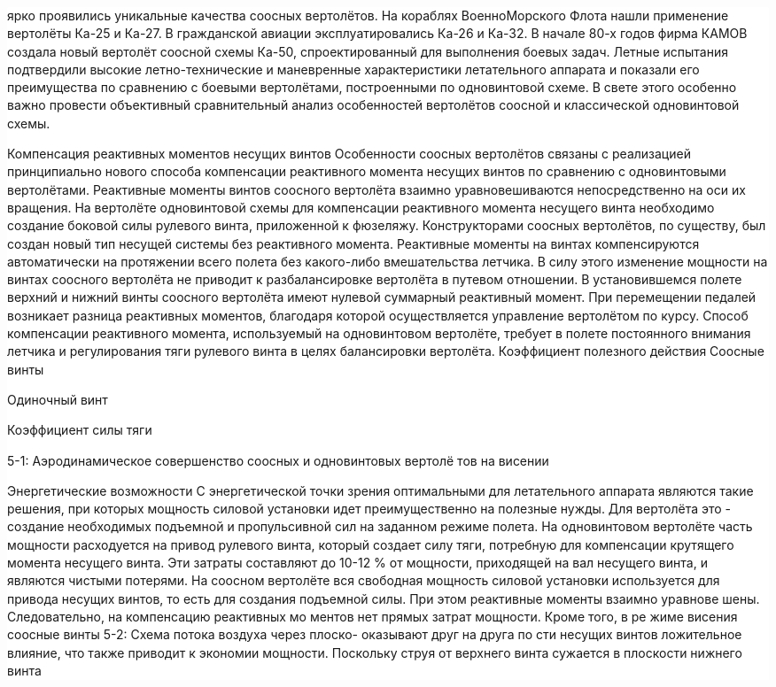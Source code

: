 ярко проявились уникальные качества соосных вертолётов. На кораблях ВоенноМорского Флота нашли применение вертолёты Ка-25 и Ка-27. В гражданской авиации эксплуатировались Ка-26 и Ка-32.
В начале 80-х годов фирма КАМОВ создала новый вертолёт соосной схемы Ка-50,
спроектированный для выполнения боевых задач. Летные испытания подтвердили
высокие летно-технические и маневренные характеристики летательного аппарата
и показали его преимущества по сравнению с боевыми вертолётами, построенными
по одновинтовой схеме. В свете этого особенно важно провести объективный сравнительный анализ особенностей вертолётов соосной и классической одновинтовой
схемы.



Компенсация реактивных моментов несущих винтов
Особенности соосных вертолётов связаны с реализацией принципиально нового
способа компенсации реактивного момента несущих винтов по сравнению с одновинтовыми вертолётами. Реактивные моменты винтов соосного вертолёта взаимно
уравновешиваются непосредственно на оси их вращения. На вертолёте одновинтовой схемы для компенсации реактивного момента несущего винта необходимо создание боковой силы рулевого винта, приложенной к фюзеляжу.
Конструкторами соосных вертолётов, по существу, был создан новый тип несущей
системы без реактивного момента. Реактивные моменты на винтах компенсируются
автоматически на протяжении всего полета без какого-либо вмешательства летчика. В силу этого изменение мощности на винтах соосного вертолёта не приводит
к разбалансировке вертолёта в путевом отношении. В установившемся полете верхний и нижний винты соосного вертолёта имеют нулевой суммарный реактивный момент. При перемещении педалей возникает разница реактивных моментов, благодаря которой осуществляется управление вертолётом по курсу.
Способ компенсации реактивного момента, используемый на одновинтовом вертолёте, требует в полете постоянного внимания летчика и регулирования тяги рулевого винта в целях балансировки вертолёта.
Коэффициент полезного действия
Соосные винты


Одиночный винт




Коэффициент силы тяги


5-1: Аэродинамическое совершенство соосных и одновинтовых вертолё                            тов на висении



Энергетические возможности
С энергетической точки зрения оптимальными для летательного аппарата являются
такие решения, при которых мощность силовой установки идет преимущественно на
полезные нужды. Для вертолёта это - создание необходимых подъемной и пропульсивной сил на заданном режиме полета.
На одновинтовом вертолёте часть мощности расходуется на привод рулевого винта,
который создает силу тяги, потребную для компенсации крутящего момента несущего винта. Эти затраты составляют до 10-12 % от мощности, приходящей на вал
несущего винта, и являются чистыми потерями.
На соосном вертолёте вся
свободная мощность силовой
установки используется для
привода несущих винтов, то
есть для создания подъемной
силы. При этом реактивные
моменты взаимно уравнове                                                     шены. Следовательно, на
компенсацию реактивных мо                                                     ментов нет прямых затрат
мощности. Кроме того, в ре                                                     жиме висения соосные винты
5-2: Схема потока воздуха через плоско-          оказывают друг на друга по               сти несущих винтов                    ложительное влияние, что
также приводит к экономии
мощности. Поскольку струя от верхнего винта сужается в плоскости нижнего винта